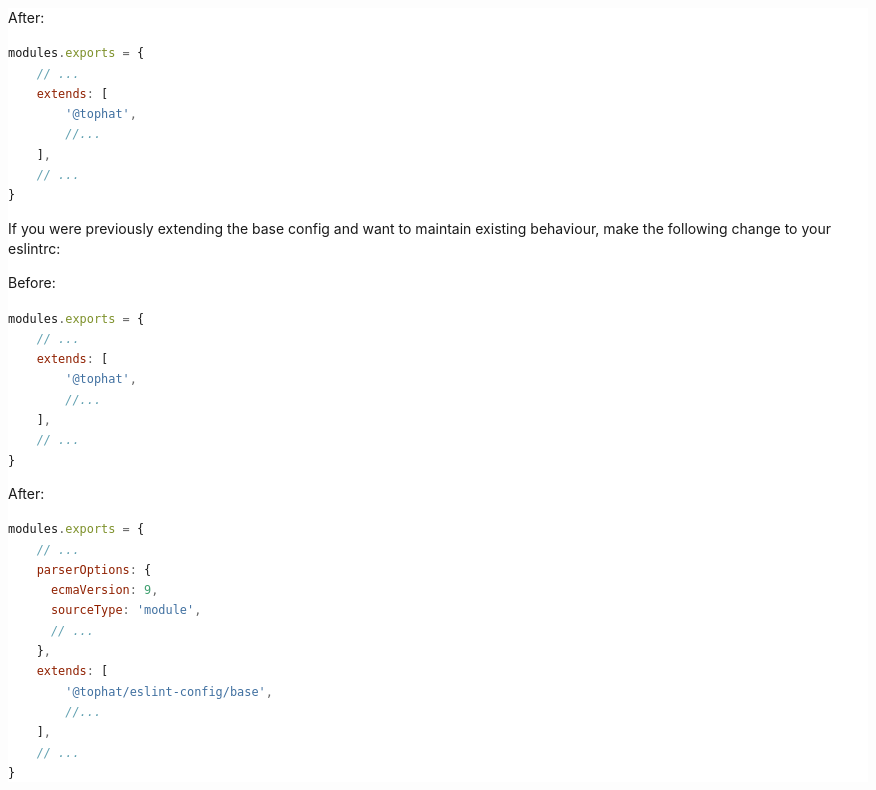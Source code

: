 After:

```javascript
modules.exports = {
    // ...
    extends: [
        '@tophat',
        //...
    ],
    // ...
}
```

If you were previously extending the base config and want to maintain existing behaviour, make the following change to your eslintrc:

Before:

```javascript
modules.exports = {
    // ...
    extends: [
        '@tophat',
        //...
    ],
    // ...
}
```

After:

```javascript
modules.exports = {
    // ...
    parserOptions: {
      ecmaVersion: 9,
      sourceType: 'module',
      // ...
    },
    extends: [
        '@tophat/eslint-config/base',
        //...
    ],
    // ...
}
```
